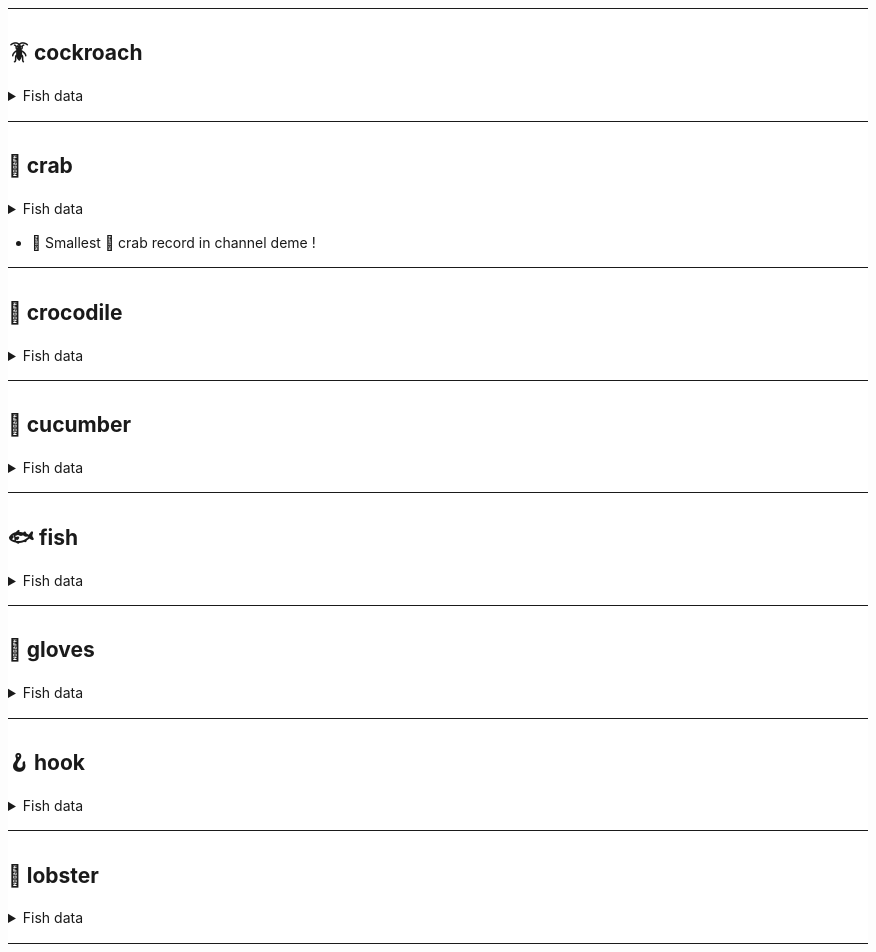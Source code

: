 ---------------

## 🪳 cockroach

<details><summary>Fish data</summary></details>

---------------

## 🦀 crab

<details><summary>Fish data</summary></details>


*  🥇 Smallest 🦀 crab record in channel deme !

---------------

## 🐊 crocodile

<details><summary>Fish data</summary></details>

---------------

## 🥒 cucumber

<details><summary>Fish data</summary></details>

---------------

## 🐟 fish

<details><summary>Fish data</summary></details>

---------------

## 🧤 gloves

<details><summary>Fish data</summary></details>

---------------

## 🪝 hook

<details><summary>Fish data</summary></details>

---------------

## 🦞 lobster

<details><summary>Fish data</summary></details>

---------------
